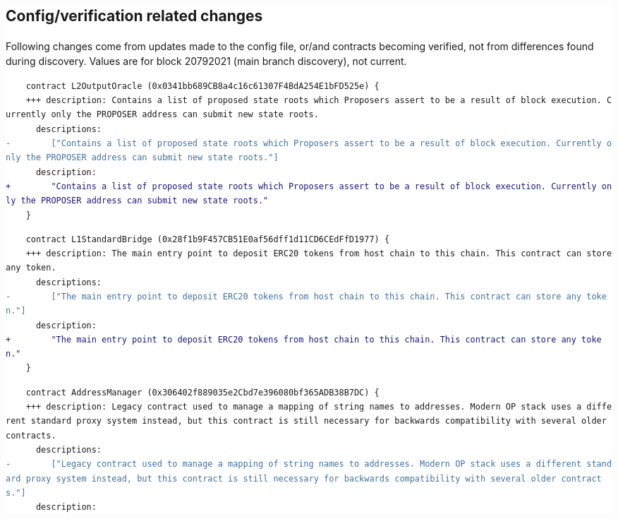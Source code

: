 ## Config/verification related changes

Following changes come from updates made to the config file,
or/and contracts becoming verified, not from differences found during
discovery. Values are for block 20792021 (main branch discovery), not current.

```diff
    contract L2OutputOracle (0x0341bb689CB8a4c16c61307F4BdA254E1bFD525e) {
    +++ description: Contains a list of proposed state roots which Proposers assert to be a result of block execution. Currently only the PROPOSER address can submit new state roots.
      descriptions:
-        ["Contains a list of proposed state roots which Proposers assert to be a result of block execution. Currently only the PROPOSER address can submit new state roots."]
      description:
+        "Contains a list of proposed state roots which Proposers assert to be a result of block execution. Currently only the PROPOSER address can submit new state roots."
    }
```

```diff
    contract L1StandardBridge (0x28f1b9F457CB51E0af56dff1d11CD6CEdFfD1977) {
    +++ description: The main entry point to deposit ERC20 tokens from host chain to this chain. This contract can store any token.
      descriptions:
-        ["The main entry point to deposit ERC20 tokens from host chain to this chain. This contract can store any token."]
      description:
+        "The main entry point to deposit ERC20 tokens from host chain to this chain. This contract can store any token."
    }
```

```diff
    contract AddressManager (0x306402f889035e2Cbd7e396080bf365ADB38B7DC) {
    +++ description: Legacy contract used to manage a mapping of string names to addresses. Modern OP stack uses a different standard proxy system instead, but this contract is still necessary for backwards compatibility with several older contracts.
      descriptions:
-        ["Legacy contract used to manage a mapping of string names to addresses. Modern OP stack uses a different standard proxy system instead, but this contract is still necessary for backwards compatibility with several older contracts."]
      description:
